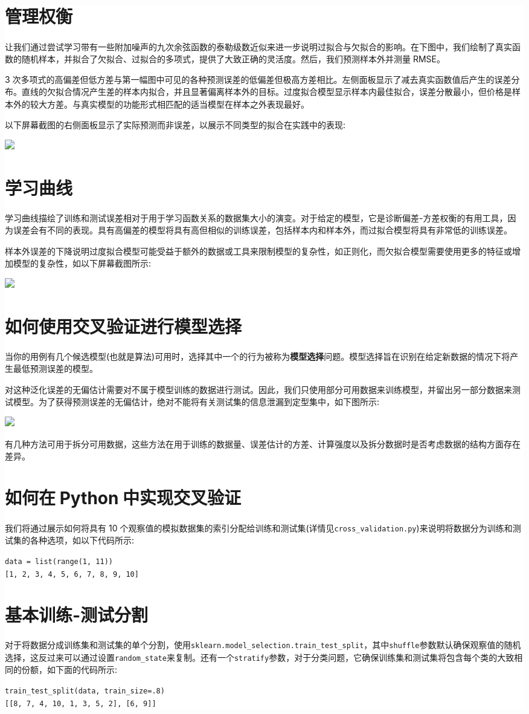 # 管理权衡

让我们通过尝试学习带有一些附加噪声的九次余弦函数的泰勒级数近似来进一步说明过拟合与欠拟合的影响。在下图中，我们绘制了真实函数的随机样本，并拟合了欠拟合、过拟合的多项式，提供了大致正确的灵活度。然后，我们预测样本外并测量 RMSE。

3 次多项式的高偏差但低方差与第一幅图中可见的各种预测误差的低偏差但极高方差相比。左侧面板显示了减去真实函数值后产生的误差分布。直线的欠拟合情况产生差的样本内拟合，并且显著偏离样本外的目标。过度拟合模型显示样本内最佳拟合，误差分散最小，但价格是样本外的较大方差。与真实模型的功能形式相匹配的适当模型在样本之外表现最好。

以下屏幕截图的右侧面板显示了实际预测而非误差，以展示不同类型的拟合在实践中的表现:

![](assets/6d8b7763-5776-41db-81a6-b1f6dfc415ff.png)

# 学习曲线

学习曲线描绘了训练和测试误差相对于用于学习函数关系的数据集大小的演变。对于给定的模型，它是诊断偏差-方差权衡的有用工具，因为误差会有不同的表现。具有高偏差的模型将具有高但相似的训练误差，包括样本内和样本外，而过拟合模型将具有非常低的训练误差。

样本外误差的下降说明过度拟合模型可能受益于额外的数据或工具来限制模型的复杂性，如正则化，而欠拟合模型需要使用更多的特征或增加模型的复杂性，如以下屏幕截图所示:

![](assets/61a03d74-7a22-4c44-8672-2b303bdc9c4e.png)

# 如何使用交叉验证进行模型选择

当你的用例有几个候选模型(也就是算法)可用时，选择其中一个的行为被称为**模型选择**问题。模型选择旨在识别在给定新数据的情况下将产生最低预测误差的模型。

对这种泛化误差的无偏估计需要对不属于模型训练的数据进行测试。因此，我们只使用部分可用数据来训练模型，并留出另一部分数据来测试模型。为了获得预测误差的无偏估计，绝对不能将有关测试集的信息泄漏到定型集中，如下图所示:

![](assets/7e07b113-5977-4a29-a34a-0fdb59a25de0.png)

有几种方法可用于拆分可用数据，这些方法在用于训练的数据量、误差估计的方差、计算强度以及拆分数据时是否考虑数据的结构方面存在差异。

# 如何在 Python 中实现交叉验证

我们将通过展示如何将具有 10 个观察值的模拟数据集的索引分配给训练和测试集(详情见`cross_validation.py`)来说明将数据分为训练和测试集的各种选项，如以下代码所示:

```
data = list(range(1, 11))
[1, 2, 3, 4, 5, 6, 7, 8, 9, 10]
```

# 基本训练-测试分割

对于将数据分成训练集和测试集的单个分割，使用`sklearn.model_selection.train_test_split`，其中`shuffle`参数默认确保观察值的随机选择，这反过来可以通过设置`random_state`来复制。还有一个`stratify`参数，对于分类问题，它确保训练集和测试集将包含每个类的大致相同的份额，如下面的代码所示:

```
train_test_split(data, train_size=.8)
[[8, 7, 4, 10, 1, 3, 5, 2], [6, 9]]
```
